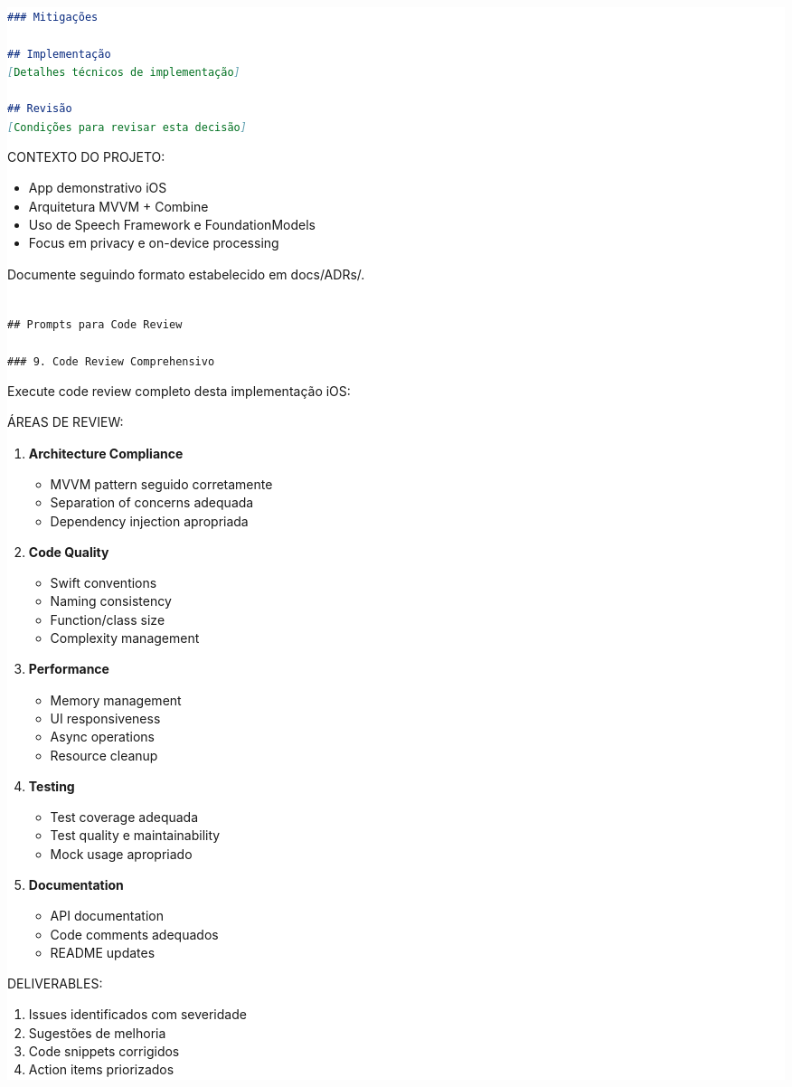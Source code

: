 ```markdown
### Mitigações

## Implementação
[Detalhes técnicos de implementação]

## Revisão
[Condições para revisar esta decisão]
```

CONTEXTO DO PROJETO:
- App demonstrativo iOS
- Arquitetura MVVM + Combine
- Uso de Speech Framework e FoundationModels
- Focus em privacy e on-device processing

Documente seguindo formato estabelecido em docs/ADRs/.
```

## Prompts para Code Review

### 9. Code Review Comprehensivo

```
Execute code review completo desta implementação iOS:

ÁREAS DE REVIEW:
1. **Architecture Compliance**
   - MVVM pattern seguido corretamente
   - Separation of concerns adequada
   - Dependency injection apropriada

2. **Code Quality**
   - Swift conventions
   - Naming consistency
   - Function/class size
   - Complexity management

3. **Performance**
   - Memory management
   - UI responsiveness
   - Async operations
   - Resource cleanup

4. **Testing**
   - Test coverage adequada
   - Test quality e maintainability
   - Mock usage apropriado

5. **Documentation**
   - API documentation
   - Code comments adequados
   - README updates

DELIVERABLES:
1. Issues identificados com severidade
2. Sugestões de melhoria
3. Code snippets corrigidos
4. Action items priorizados
